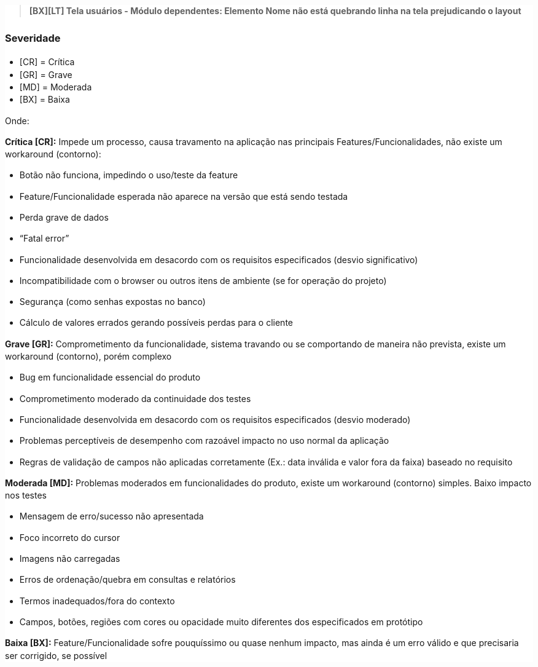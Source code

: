 > **[BX][LT] Tela usuários - Módulo dependentes: Elemento Nome não está quebrando linha na tela prejudicando o layout**

### Severidade 

- [CR] = Crítica
- [GR] = Grave
- [MD] = Moderada
- [BX] = Baixa 

Onde: 

**Crítica [CR]:** Impede um processo, causa travamento na aplicação nas principais Features/Funcionalidades, não existe um workaround (contorno):

- Botão não funciona, impedindo o uso/teste da feature 

- Feature/Funcionalidade esperada não aparece na versão que está sendo testada 

- Perda grave de dados 

- “Fatal error” 

- Funcionalidade desenvolvida em desacordo com os requisitos especificados (desvio significativo) 

- Incompatibilidade com o browser ou outros itens de ambiente (se for operação do projeto) 

- Segurança (como senhas expostas no banco) 

- Cálculo de valores errados gerando possíveis perdas para o cliente 

**Grave [GR]:** Comprometimento da funcionalidade, sistema travando ou se comportando de maneira não prevista, existe um workaround (contorno), porém complexo 

- Bug em funcionalidade essencial do produto 

- Comprometimento moderado da continuidade dos testes 

- Funcionalidade desenvolvida em desacordo com os requisitos especificados (desvio moderado) 

- Problemas perceptíveis de desempenho com razoável impacto no uso normal da aplicação 

- Regras de validação de campos não aplicadas corretamente (Ex.: data inválida e valor fora da faixa) baseado no requisito 

**Moderada [MD]:** Problemas moderados em funcionalidades do produto, existe um workaround (contorno) simples. Baixo impacto nos testes 

- Mensagem de erro/sucesso não apresentada 

- Foco incorreto do cursor 

- Imagens não carregadas 

- Erros de ordenação/quebra em consultas e relatórios 

- Termos inadequados/fora do contexto 

- Campos, botões, regiões com cores ou opacidade muito diferentes dos especificados em protótipo 

**Baixa [BX]:** Feature/Funcionalidade sofre pouquíssimo ou quase nenhum impacto, mas ainda é um erro válido e que precisaria ser corrigido, se possível 
